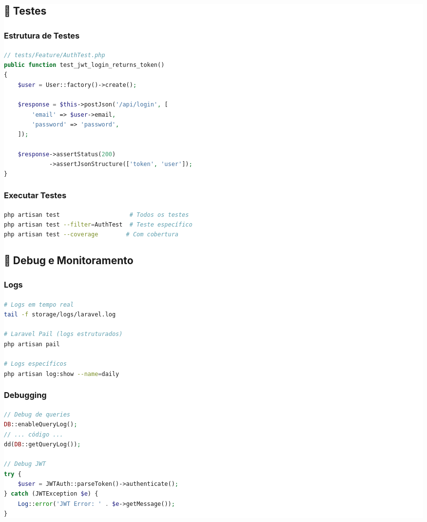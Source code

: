 ```nginx
```

## 🧪 Testes

### Estrutura de Testes
```php
// tests/Feature/AuthTest.php
public function test_jwt_login_returns_token()
{
    $user = User::factory()->create();

    $response = $this->postJson('/api/login', [
        'email' => $user->email,
        'password' => 'password',
    ]);

    $response->assertStatus(200)
             ->assertJsonStructure(['token', 'user']);
}
```

### Executar Testes
```bash
php artisan test                    # Todos os testes
php artisan test --filter=AuthTest  # Teste específico
php artisan test --coverage        # Com cobertura
```

## 🐛 Debug e Monitoramento

### Logs
```bash
# Logs em tempo real
tail -f storage/logs/laravel.log

# Laravel Pail (logs estruturados)
php artisan pail

# Logs específicos
php artisan log:show --name=daily
```

### Debugging
```php
// Debug de queries
DB::enableQueryLog();
// ... código ...
dd(DB::getQueryLog());

// Debug JWT
try {
    $user = JWTAuth::parseToken()->authenticate();
} catch (JWTException $e) {
    Log::error('JWT Error: ' . $e->getMessage());
}
```
